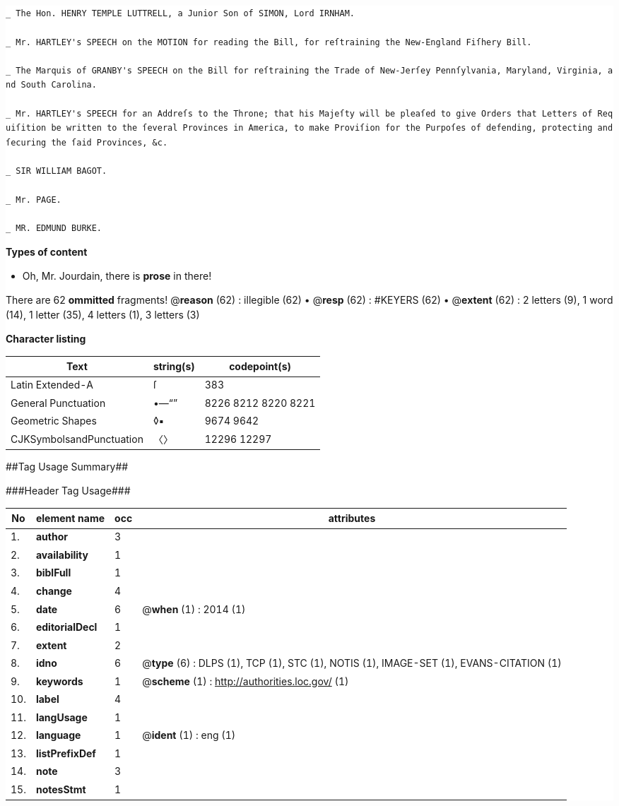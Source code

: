     _ The Hon. HENRY TEMPLE LUTTRELL, a Junior Son of SIMON, Lord IRNHAM.

    _ Mr. HARTLEY's SPEECH on the MOTION for reading the Bill, for reſtraining the New-England Fiſhery Bill.

    _ The Marquis of GRANBY's SPEECH on the Bill for reſtraining the Trade of New-Jerſey Pennſylvania, Maryland, Virginia, and South Carolina.

    _ Mr. HARTLEY's SPEECH for an Addreſs to the Throne; that his Majeſty will be pleaſed to give Orders that Letters of Requiſition be written to the ſeveral Provinces in America, to make Proviſion for the Purpoſes of defending, protecting and ſecuring the ſaid Provinces, &c.

    _ SIR WILLIAM BAGOT.

    _ Mr. PAGE.

    _ MR. EDMUND BURKE.

**Types of content**

  * Oh, Mr. Jourdain, there is **prose** in there!

There are 62 **ommitted** fragments! 
 @__reason__ (62) : illegible (62)  •  @__resp__ (62) : #KEYERS (62)  •  @__extent__ (62) : 2 letters (9), 1 word (14), 1 letter (35), 4 letters (1), 3 letters (3)

**Character listing**


|Text|string(s)|codepoint(s)|
|---|---|---|
|Latin Extended-A|ſ|383|
|General Punctuation|•—“”|8226 8212 8220 8221|
|Geometric Shapes|◊▪|9674 9642|
|CJKSymbolsandPunctuation|〈〉|12296 12297|

##Tag Usage Summary##

###Header Tag Usage###

|No|element name|occ|attributes|
|---|---|---|---|
|1.|__author__|3||
|2.|__availability__|1||
|3.|__biblFull__|1||
|4.|__change__|4||
|5.|__date__|6| @__when__ (1) : 2014 (1)|
|6.|__editorialDecl__|1||
|7.|__extent__|2||
|8.|__idno__|6| @__type__ (6) : DLPS (1), TCP (1), STC (1), NOTIS (1), IMAGE-SET (1), EVANS-CITATION (1)|
|9.|__keywords__|1| @__scheme__ (1) : http://authorities.loc.gov/ (1)|
|10.|__label__|4||
|11.|__langUsage__|1||
|12.|__language__|1| @__ident__ (1) : eng (1)|
|13.|__listPrefixDef__|1||
|14.|__note__|3||
|15.|__notesStmt__|1||